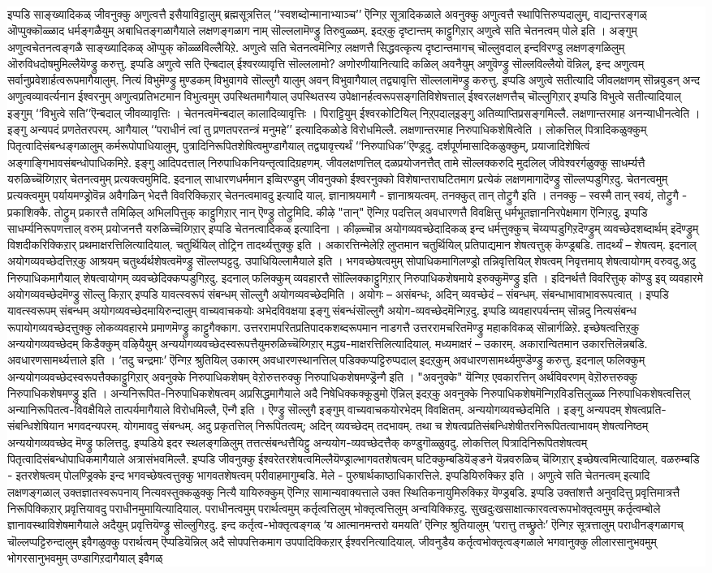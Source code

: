 इप्पडि साङ्ख्यादिकळ् जीवनुक्कु अणुत्वत्तै इसैयाविट्टालुम् ब्रह्मसूत्रत्तिल् ‘‘स्वशब्दोन्मानाभ्याञ्च’’ ऎन्गिऱ सूत्रादिकळाले अवनुक्कु अणुत्वत्तै स्थापित्तिरुप्पदालुम्, वाद्यन्तरङ्गळ् ऒप्पुक्कॊळ्ळाद धर्मङ्गळैयुम् अबाधितङ्गळागैयाले लक्षणङ्गळाग नाम् सॊल्ललामॆण्ड्रु तिरुवुळ्ळम्. इदऱ्‌कु दृष्टान्तम् काट्टुगिऱार् अणुत्वे सति चेतनत्वम् पोले इति । अङ्गुम् अणुत्वचेतनत्वङ्गळै साङ्ख्यादिकळ् ऒप्पुक् कॊळ्ळविल्लैयिऱे. अणुत्वे सति चेतनत्वमॆन्गिऱ लक्षणत्तै सिद्धवत्कृत्य दृष्टान्तमागच् चॊल्लुवदाल् इन्दविरण्डु लक्षणङ्गळिलुम् ऒरुविधदोषमुमिल्लैयॆण्ड्रु करुत्तु. इप्पडि अणुत्वे सति ऎन्बदाल् ईश्वरव्यावृत्ति सॊल्ललामो? अणोरणीयानित्यादि कळिल् अवनैयुम् अणुवॆण्ड्रु सॊल्लविल्लैयो वॆन्निल्, इन्द अणुत्वम् सर्वानुप्रवेशार्हत्वरूपमागैयालुम्. नित्यं विभुमॆण्ड्रु मुण्डकम् विभुवागवे सॊल्लुगै यालुम् अवन् विभुवागैयाल् तद्व्यावृत्ति सॊल्ललामॆण्ड्रु करुत्तु. इप्पडि अणुत्वे सतीत्यादि जीवलक्षणम् सॊन्नवुडन् अन्द अणुत्वव्यावर्त्यनान ईश्वरनुम् अणुत्वप्रतिभटमान विभुत्वमुम् उपस्थितमागैयाल् उपस्थितस्य उपेक्षानर्हत्वरूपसङ्गतिविशेषत्ताल् ईश्वरलक्षणत्तैच् चॊल्लुगिऱार् इप्पडि विभुत्वे सतीत्यादियाल् इङ्गुम् ‘‘विभुत्वे सति’’ऎन्बदाल् जीवव्यावृत्तिः । चेतनत्वमॆन्बदाल् कालादिव्यावृत्तिः । पिराट्टियुम् ईश्वरकोटियिल् निऱ्‌पदाल्इङ्गु अतिव्याप्तिप्रसङ्गमिल्लै. लक्षणान्तरमाह अनन्याधीनत्वेति । इङ्गु अन्यपदं प्रणतेतरपरम्. आगैयाल् ‘‘पराधीनं त्वां तु प्रणतपरतन्त्रं मनुमहे’’ इत्यादिकळोडे विरोधमिल्लै. लक्षणान्तरमाह निरुपाधिकशेषित्वेति । लोकत्तिल् पित्रादिकळुक्कुम् पितृत्वादिसंबन्धङ्गळालुम् कर्मरूपोपाधियालुम्, पुत्रादिनिरूपितशेषित्वमुण्डागैयाल् तद्व्यावृत्त्यर्थं ‘‘निरुपाधिक’’ऎण्ड्रदु. दर्शपूर्णमासादिकळुक्कुम्, प्रयाजादिशेषित्वं अङ्गाङ्गिभावसंबन्धोपाधिकमिऱे. इङ्गु आदिपदत्ताल् निरुपाधिकनियन्तृत्वादिग्रहणम्. जीवलक्षणत्तिल् दळप्रयोजनत्तैत् तामे सॊल्लक्करुदि मुदलिल् जीवेश्वरर्गळुक्कु साधर्म्यत्तै यरुळिच्चॆय्गिऱार् चेतनत्वमुम् प्रत्यक्त्वमुमिदि. इदनाल् साधारणधर्ममान इव्विरण्डुम् जीवनुक्को ईश्वरनुक्को विशेषान्तराघटितमाग प्रत्येकं लक्षणमागादॆण्ड्रु सॊल्लप्पडुगिऱदु. चेतनत्वमुम् प्रत्यक्त्वमुम् पर्यायमण्ड्रोवॆन्न अवैगळिन् भेदत्तै विवरिक्किऱार् चेतनत्वमावदु इत्यादि याल्. ज्ञानाश्रयमागै - ज्ञानाश्रयत्वम्. तनक्कुत् तान् तोट्रुगै इति । तनक्कु – स्वस्मै तान् स्वयं, तोट्रुगै - प्रकाशिक्कै. तोट्रुम् प्रकारत्तै तमिऴिल् अभिलपित्तुक् काट्टुगिऱार् नान् ऎण्ड्रु तोट्रुमिदि. कीऴे "तान्" ऎन्गिऱ पदत्तिल् अवधारणत्तै विवक्षित्तु धर्मभूतज्ञाननिरपेक्षमाग ऎन्गिऱदु. इप्पडि साधर्म्यनिरूपणत्ताल् वरुम् प्रयोजनत्तै यरुळिच्चॆय्गिऱार् इप्पडि चेतनत्वादिकळ् इत्यादिना । कीऴ्च्चॊन्न अयोगव्यवच्छेदादिकळ् इन्द धर्मत्तुक्कुच् चॆय्यप्पडुगिऱदॆण्ड्रुम् व्यवच्छेदशब्दार्थम् इदॆण्ड्रुम् विशदीकरिक्किऱार् प्रथमाक्षरत्तिलित्यादियाल्. चतुर्थियिल् तोट्रिन तादर्थ्यत्तुक्कु इति । अकारत्तिन्मेलेऱि लुप्तमान चतुर्थियिल् प्रतिपाद्यमान शेषत्वत्तुक् कॆण्ड्रबडि. तादर्थ्यं – शेषत्वम्. इदनाल् अयोगव्यवच्छेदत्तिऱ्‌कु आश्रयम् चतुर्थ्यर्थशेषत्वमॆण्ड्रु सॊल्लप्पट्टदु. उपाधियिल्लामैयाले इति । भगवच्छेषत्वमुम् सोपाधिकमागिलण्ड्रो तन्निवृत्तियिल् शेषत्वम् निवृत्तमाय् शेषत्वायोगम् वरुवदु.अदु निरुपाधिकमागैयाल् शेषत्वायोगम् व्यवच्छेदिक्कप्पडुगिऱदु. इदनाल् फलिक्कुम् व्यवहारत्तै सॊल्लिक्काट्टुगिऱार् निरुपाधिकशेषमाये इरुक्कुमॆण्ड्रु इति । इदिनर्थत्तै विवरित्तुक् कॊण्डु इव् व्यवहारमे अयोगव्यवच्छेदमॆण्ड्रु सॊल्लु किऱार् इप्पडि यावत्स्वरूपं संबन्धम् सॊल्लुगै अयोगव्यवच्छेदमिति । अयोगः – असंबन्धः, अदिन् व्यवच्छेदं – संबन्धम्. संबन्धाभावाभावरूपत्वात् । इप्पडि यावत्स्वरूपम् संबन्धम् अयोगव्यवच्छेदमायिरुन्दालुम् वाच्यवाचकयोः अभेदविवक्षया इङ्गु संबन्धंसॊल्लुगै अयोग-व्यवच्छेदमॆन्गिऱदु. इप्पडि व्यवहारपर्यन्तम् सॊन्नदु नित्यसंबन्ध रूपायोगव्यवच्छेदत्तुक्कु लोकव्यवहारमे प्रमाणमॆण्ड्रु काट्टुगैक्काग. उत्तररामपरितप्रतिपादकशब्दरूपमान नाडगत्तै उत्तररामचरितमॆण्ड्रु महाकविकळ् सॊन्नार्गळिऱे. इच्छेषत्वत्तिऱ्‌कु अन्ययोगव्यवच्छेदम् किडैक्कुम् वऴियैयुम् अन्ययोगव्यवच्छेदस्वरूपत्तैयुमरुळिच्चॆय्गिऱार् मद्ध्य-माक्षरत्तिलित्यादियाल्. मध्यमाक्षरं – उकारम्. अकारान्वितमान उकारत्तिलॆन्नबडि. अवधारणसामर्थ्यत्ताले इति । ‘तदु चन्द्रमाः’ ऎन्गिऱ श्रुतियिल् उकारम् अवधारणस्थानत्तिल् पडिक्कप्पट्टिरुप्पदाल् इदऱ्‌कुम् अवधारणसामर्थ्यमुण्डॆण्ड्रु करुत्तु. इदनाल् फलिक्कुम् अन्ययोगव्यवच्छेदस्वरूपत्तैक्काट्टुगिऱार् अवनुक्के निरुपाधिकशेषम् वेऱोरुत्तरुक्कु निरुपाधिकशेषमण्ड्रॆन्गै इति । "अवनुक्के" यॆन्गिऱ एवकारत्तिन् अर्थविवरणम् वेऱॊरुत्तरुक्कु निरुपाधिकशेषमण्ड्रु इति । अन्यनिरूपित-निरुपाधिकशेषत्वम् अप्रसिद्धमागैयाले अदै निषेधिक्कक्कूडुमो ऎन्निल् इदऱ्‌कु अवनुक्के निरुपाधिकशेषमॆन्गिऱविडत्तिलुळ्ळ निरुपाधिकशेषत्वत्तिल् अन्यानिरूपितत्व-विवक्षैयिले तात्पर्यमागैयाले विरोधमिल्लै, ऎन्गै इति । ऎण्ड्रु सॊल्लुगै इङ्गुम् वाच्यवाचकयोरभेदम् विवक्षितम्. अन्ययोगव्यवच्छेदमिति । इङ्गु अन्यपदम् शेषत्वप्रति-संबन्धिशेषियान भगवदन्यपरम्. योगमावदु संबन्धम्. अदु प्रकृतत्तिल् निरूपितत्वम्; अदिन् व्यवच्छेदम् तदभावम्. तथा च शेषत्वप्रतिसंबन्धिशेषीतरनिरूपितत्वाभावम् शेषत्वनिष्ठम् अन्ययोगव्यवच्छेद मॆण्ड्रु फलित्तदु. इप्पडिये इदर स्थलङ्गळिलुम् तत्तत्संबन्धत्तैयिट्टु अन्ययोग-व्यवच्छेदत्तैक् कण्डुगॊळ्ळुवदु. लोकत्तिल् पित्रादिनिरूपितशेषत्वम् पितृत्वादिसंबन्धोपाधिकमागैयाले अत्रासंभवमिल्लै. इप्पडि जीवनुक्कु ईश्वरेतरशेषत्वमिल्लैयॆण्ड्राल्भागवतशेषत्वम् घटिक्कुम्बडियॆङ्ङने यॆन्नवरुळिच् चॆय्गिऱार् इच्छेषत्वमित्यादियाल्. वळरुम्बडि - इतरशेषत्वम् पोलण्ड्रिक्के इन्द भगवच्छेषत्वत्तुक्कु भागवतशेषत्वम् परीवाहमागुम्बडि. मेले - पुरुषार्थकाष्ठाधिकारत्तिले. इप्पडियिरुक्किऱ इति । अणुत्वे सति चेतनत्वम् इत्यादि लक्षणङ्गळाल् उक्तज्ञातस्वरूपनाय् नित्यवस्तुक्कळुक्कु नित्यै यायिरुक्कुम् ऎन्गिऱ सामान्यवाक्यत्ताले उक्त स्थितिकनायुमिरुक्किऱ यॆण्ड्रबडि. इप्पडि उक्तांशत्तै अनुवदित्तु प्रवृत्तिमात्रत्तै निरूपिक्किऱार् प्रवृत्तियावदु पराधीनमुमायित्यादियाल्. पराधीनत्वमुम् परार्थत्वमुम् कर्तृत्वत्तिलुम् भोक्तृत्वत्तिलुम् अन्वयिक्किऱदु. सुखदुःखसाक्षात्कारवत्वरूपभोक्तृत्वमुम् कर्तृत्वम्बोले ज्ञानावस्थाविशेषमागैयाले अदैयुम् प्रवृत्तियॆण्ड्रु सॊल्लुगिऱदु. इन्द कर्तृत्व-भोक्तृत्वङ्गळ् ‘य आत्मानमन्तरो यमयति’ ऎन्गिऱ श्रुतियालुम् ‘परात्तु तच्छ्रुतेः’ ऎन्गिऱ सूत्रत्तालुम् पराधीनङ्गळागच् चॊल्लप्पट्टिरुन्दालुम् इवैगळुक्कु परार्थत्वम् ऎप्पडियॆन्निल् अदै सोपपत्तिकमाग उपपादिक्किऱार् ईश्वरनित्यादियाल्. जीवनुडैय कर्तृत्वभोक्तृत्वङ्गळाले भगवानुक्कु लीलारसानुभवमुम् भोगरसानुभवमुम् उण्डागिऱदागैयाल् इवैगळ्